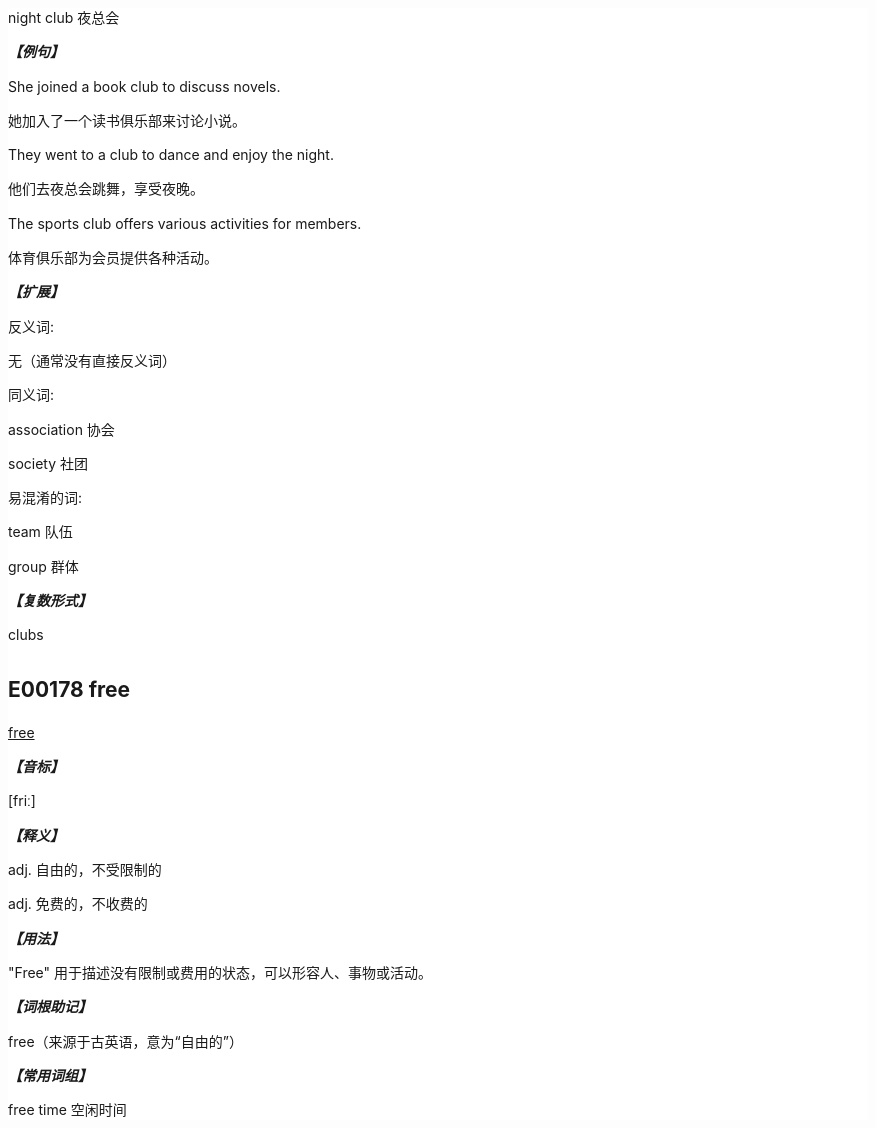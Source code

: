 night club 夜总会  

***【例句】***  

She joined a book club to discuss novels.  

她加入了一个读书俱乐部来讨论小说。  

They went to a club to dance and enjoy the night.  

他们去夜总会跳舞，享受夜晚。  

The sports club offers various activities for members.  

体育俱乐部为会员提供各种活动。  

***【扩展】***  

反义词:  

无（通常没有直接反义词）  

同义词:  

association 协会  

society 社团  

易混淆的词:  

team 队伍  

group 群体  

***【复数形式】***  

clubs  

## E00178 free

<u>free</u>  

***【音标】***  

[friː]  

***【释义】***  

adj. 自由的，不受限制的  

adj. 免费的，不收费的  

***【用法】***  

"Free" 用于描述没有限制或费用的状态，可以形容人、事物或活动。  

***【词根助记】***  

free（来源于古英语，意为“自由的”）  

***【常用词组】***  

free time 空闲时间  
